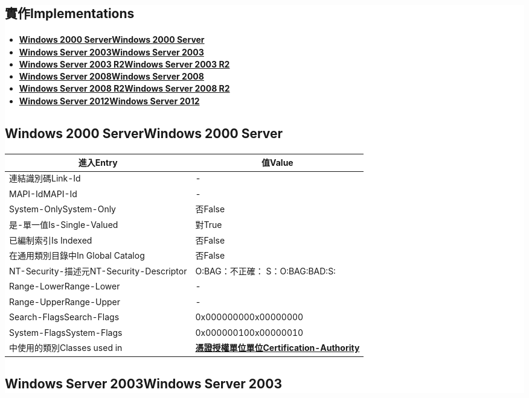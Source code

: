 

## <a name="implementations"></a><span data-ttu-id="bd0fe-122">實作</span><span class="sxs-lookup"><span data-stu-id="bd0fe-122">Implementations</span></span>

-   [<span data-ttu-id="bd0fe-123">**Windows 2000 Server**</span><span class="sxs-lookup"><span data-stu-id="bd0fe-123">**Windows 2000 Server**</span></span>](#windows-2000-server)
-   [<span data-ttu-id="bd0fe-124">**Windows Server 2003**</span><span class="sxs-lookup"><span data-stu-id="bd0fe-124">**Windows Server 2003**</span></span>](#windows-server-2003)
-   [<span data-ttu-id="bd0fe-125">**Windows Server 2003 R2**</span><span class="sxs-lookup"><span data-stu-id="bd0fe-125">**Windows Server 2003 R2**</span></span>](#windows-server-2003-r2)
-   [<span data-ttu-id="bd0fe-126">**Windows Server 2008**</span><span class="sxs-lookup"><span data-stu-id="bd0fe-126">**Windows Server 2008**</span></span>](#windows-server-2008)
-   [<span data-ttu-id="bd0fe-127">**Windows Server 2008 R2**</span><span class="sxs-lookup"><span data-stu-id="bd0fe-127">**Windows Server 2008 R2**</span></span>](#windows-server-2008-r2)
-   [<span data-ttu-id="bd0fe-128">**Windows Server 2012**</span><span class="sxs-lookup"><span data-stu-id="bd0fe-128">**Windows Server 2012**</span></span>](#windows-server-2012)

## <a name="windows-2000-server"></a><span data-ttu-id="bd0fe-129">Windows 2000 Server</span><span class="sxs-lookup"><span data-stu-id="bd0fe-129">Windows 2000 Server</span></span>



| <span data-ttu-id="bd0fe-130">進入</span><span class="sxs-lookup"><span data-stu-id="bd0fe-130">Entry</span></span> | <span data-ttu-id="bd0fe-131">值</span><span class="sxs-lookup"><span data-stu-id="bd0fe-131">Value</span></span> |
|------------------------|------------------------------------------------------------------------|
| <span data-ttu-id="bd0fe-132">連結識別碼</span><span class="sxs-lookup"><span data-stu-id="bd0fe-132">Link-Id</span></span>                | \-                                                                     |
| <span data-ttu-id="bd0fe-133">MAPI-Id</span><span class="sxs-lookup"><span data-stu-id="bd0fe-133">MAPI-Id</span></span>                | \-                                                                     |
| <span data-ttu-id="bd0fe-134">System-Only</span><span class="sxs-lookup"><span data-stu-id="bd0fe-134">System-Only</span></span>            | <span data-ttu-id="bd0fe-135">否</span><span class="sxs-lookup"><span data-stu-id="bd0fe-135">False</span></span>                                                                  |
| <span data-ttu-id="bd0fe-136">是-單一值</span><span class="sxs-lookup"><span data-stu-id="bd0fe-136">Is-Single-Valued</span></span>       | <span data-ttu-id="bd0fe-137">對</span><span class="sxs-lookup"><span data-stu-id="bd0fe-137">True</span></span>                                                                   |
| <span data-ttu-id="bd0fe-138">已編制索引</span><span class="sxs-lookup"><span data-stu-id="bd0fe-138">Is Indexed</span></span>             | <span data-ttu-id="bd0fe-139">否</span><span class="sxs-lookup"><span data-stu-id="bd0fe-139">False</span></span>                                                                  |
| <span data-ttu-id="bd0fe-140">在通用類別目錄中</span><span class="sxs-lookup"><span data-stu-id="bd0fe-140">In Global Catalog</span></span>      | <span data-ttu-id="bd0fe-141">否</span><span class="sxs-lookup"><span data-stu-id="bd0fe-141">False</span></span>                                                                  |
| <span data-ttu-id="bd0fe-142">NT-Security-描述元</span><span class="sxs-lookup"><span data-stu-id="bd0fe-142">NT-Security-Descriptor</span></span> | <span data-ttu-id="bd0fe-143">O:BAG：不正確： S：</span><span class="sxs-lookup"><span data-stu-id="bd0fe-143">O:BAG:BAD:S:</span></span>                                                           |
| <span data-ttu-id="bd0fe-144">Range-Lower</span><span class="sxs-lookup"><span data-stu-id="bd0fe-144">Range-Lower</span></span>            | \-                                                                     |
| <span data-ttu-id="bd0fe-145">Range-Upper</span><span class="sxs-lookup"><span data-stu-id="bd0fe-145">Range-Upper</span></span>            | \-                                                                     |
| <span data-ttu-id="bd0fe-146">Search-Flags</span><span class="sxs-lookup"><span data-stu-id="bd0fe-146">Search-Flags</span></span>           | <span data-ttu-id="bd0fe-147">0x00000000</span><span class="sxs-lookup"><span data-stu-id="bd0fe-147">0x00000000</span></span>                                                             |
| <span data-ttu-id="bd0fe-148">System-Flags</span><span class="sxs-lookup"><span data-stu-id="bd0fe-148">System-Flags</span></span>           | <span data-ttu-id="bd0fe-149">0x00000010</span><span class="sxs-lookup"><span data-stu-id="bd0fe-149">0x00000010</span></span>                                                             |
| <span data-ttu-id="bd0fe-150">中使用的類別</span><span class="sxs-lookup"><span data-stu-id="bd0fe-150">Classes used in</span></span>        | [<span data-ttu-id="bd0fe-151">**憑證授權單位單位**</span><span class="sxs-lookup"><span data-stu-id="bd0fe-151">**Certification-Authority**</span></span>](c-certificationauthority.md)<br/> |



## <a name="windows-server-2003"></a><span data-ttu-id="bd0fe-152">Windows Server 2003</span><span class="sxs-lookup"><span data-stu-id="bd0fe-152">Windows Server 2003</span></span>
